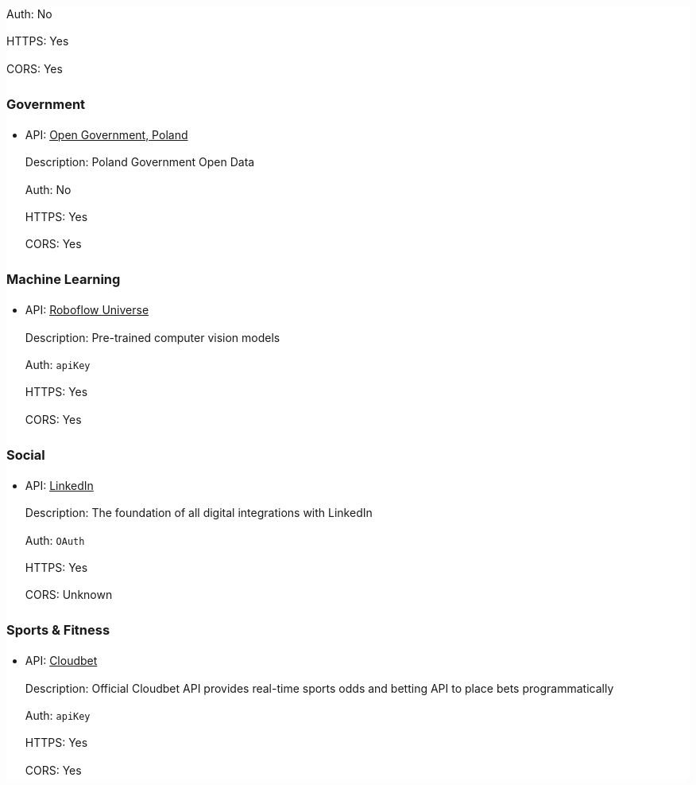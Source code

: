   Auth: No

  HTTPS: Yes

  CORS: Yes



### Government

- API: [Open Government, Poland](https://dane.gov.pl/en)

  Description: Poland Government Open Data

  Auth: No

  HTTPS: Yes

  CORS: Yes



### Machine Learning

- API: [Roboflow Universe](https://universe.roboflow.com)

  Description: Pre-trained computer vision models

  Auth: `apiKey`

  HTTPS: Yes

  CORS: Yes



### Social

- API: [LinkedIn](https://docs.microsoft.com/en-us/linkedin/?context=linkedin/context)

  Description: The foundation of all digital integrations with LinkedIn

  Auth: `OAuth`

  HTTPS: Yes

  CORS: Unknown



### Sports & Fitness

- API: [Cloudbet](https://www.cloudbet.com/api/)

  Description: Official Cloudbet API provides real-time sports odds and betting API to place bets programmatically

  Auth: `apiKey`

  HTTPS: Yes

  CORS: Yes

